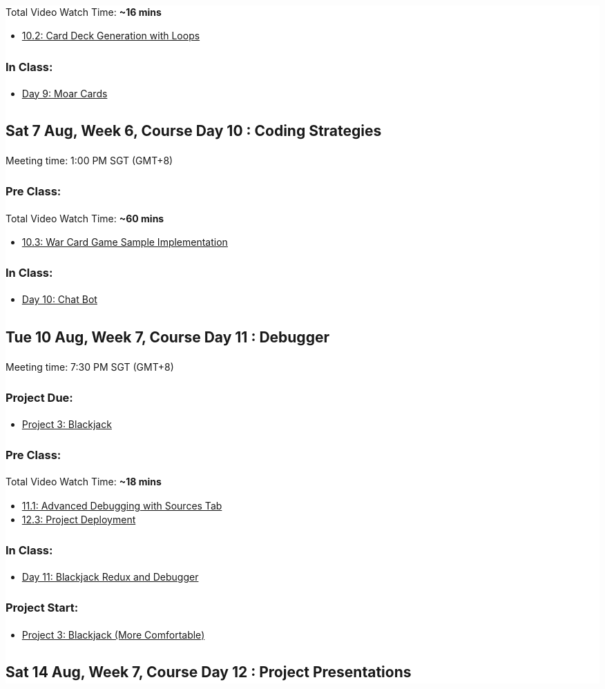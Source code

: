 Total Video Watch Time: **~16 mins**

* [10.2: Card Deck Generation with Loops ](https://basics.rocketacademy.co/10-javascript-objects/10.2-card-deck-generation-with-loops)

### In Class:

* [Day 9: Moar Cards](https://basics.rocketacademy.co/in-class-exercises/day-9-moar-cards)

## Sat 7 Aug, Week 6, Course Day 10 : Coding Strategies <a id="course-day-10"></a>

Meeting time: 1:00 PM SGT \(GMT+8\)

### Pre Class:

Total Video Watch Time: **~60 mins**

* [10.3: War Card Game Sample Implementation](https://basics.rocketacademy.co/10-javascript-objects/10.3-card-game-example-war)

### In Class:

* [Day 10: Chat Bot](https://basics.rocketacademy.co/in-class-exercises/day-10-chat-bot)

## Tue 10 Aug, Week 7, Course Day 11 : Debugger <a id="course-day-11"></a>

Meeting time: 7:30 PM SGT \(GMT+8\)

### Project Due:

* [Project 3: Blackjack](https://basics.rocketacademy.co/projects/project-3-blackjack)

### Pre Class:

Total Video Watch Time: **~18 mins**

* [11.1: Advanced Debugging with Sources Tab](https://basics.rocketacademy.co/11-advanced-debugging/11.1-advanced-debugging-with-sources-tab)
* [12.3: Project Deployment](https://basics.rocketacademy.co/12-next-steps/12.3-deployment)

### In Class:

* [Day 11: Blackjack Redux and Debugger](https://basics.rocketacademy.co/in-class-exercises/day-11-blackjack-redux-debugger)

### Project Start:

* [Project 3: Blackjack \(More Comfortable\)](https://basics.rocketacademy.co/projects/project-3-blackjack#more-comfortable)

## Sat 14 Aug, Week 7, Course Day 12 : Project Presentations <a id="course-day-12"></a>
